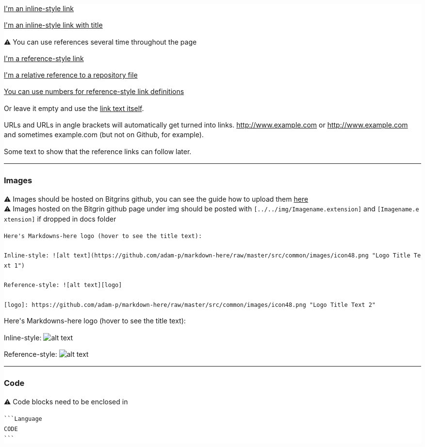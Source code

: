 [I'm an inline-style link](https://www.google.com)

[I'm an inline-style link with title](https://www.google.com "Google's Homepage")

⚠️ You can use references several time throughout the page

[I'm a reference-style link][arbitrary case-insensitive reference text]

[I'm a relative reference to a repository file](../blob/master/LICENSE)

[You can use numbers for reference-style link definitions][1]

Or leave it empty and use the [link text itself].

URLs and URLs in angle brackets will automatically get turned into links. http://www.example.com or <http://www.example.com> and sometimes example.com (but not on Github, for example).

Some text to show that the reference links can follow later.

[arbitrary case-insensitive reference text]: https://www.mozilla.org
[1]: http://slashdot.org
[link text itself]: http://www.reddit.com

---

### Images

⚠️ Images should be hosted on Bitgrins github, you can see the guide how to upload them [here](#adding-images)  
⚠️ Images hosted on the Bitgrin github page under img should be posted with ```[../../img/Imagename.extension]``` and ```[Imagename.extension]``` if dropped in docs folder 
```
Here's Markdowns-here logo (hover to see the title text):

Inline-style: ![alt text](https://github.com/adam-p/markdown-here/raw/master/src/common/images/icon48.png "Logo Title Text 1")

Reference-style: ![alt text][logo]

[logo]: https://github.com/adam-p/markdown-here/raw/master/src/common/images/icon48.png "Logo Title Text 2"
```
Here's Markdowns-here logo (hover to see the title text):

Inline-style: ![alt text](https://github.com/adam-p/markdown-here/raw/master/src/common/images/icon48.png "Logo Title Text 1")

Reference-style: ![alt text][logo]

[logo]: https://github.com/adam-p/markdown-here/raw/master/src/common/images/icon48.png "Logo Title Text 2"

---

### Code

⚠️ Code blocks need to be enclosed in 


    ```Language 
    CODE
    ```



